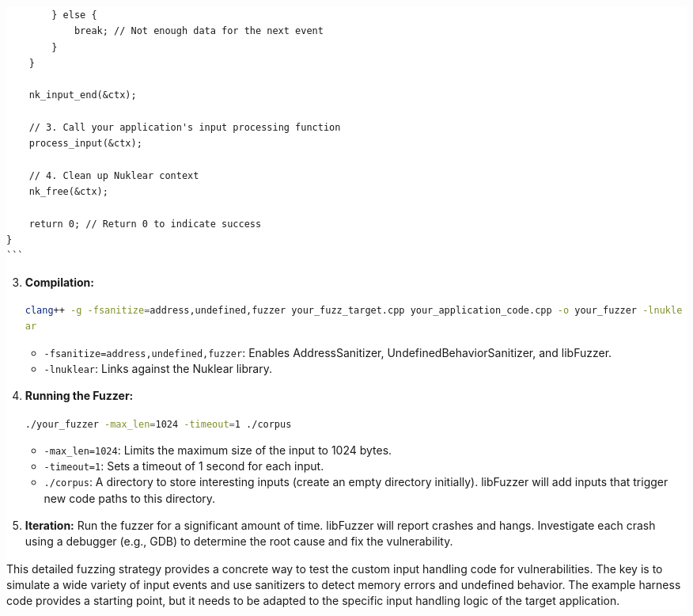             } else {
                break; // Not enough data for the next event
            }
        }

        nk_input_end(&ctx);

        // 3. Call your application's input processing function
        process_input(&ctx);

        // 4. Clean up Nuklear context
        nk_free(&ctx);

        return 0; // Return 0 to indicate success
    }
    ```

3.  **Compilation:**

    ```bash
    clang++ -g -fsanitize=address,undefined,fuzzer your_fuzz_target.cpp your_application_code.cpp -o your_fuzzer -lnuklear
    ```

    *   `-fsanitize=address,undefined,fuzzer`: Enables AddressSanitizer, UndefinedBehaviorSanitizer, and libFuzzer.
    *   `-lnuklear`: Links against the Nuklear library.

4.  **Running the Fuzzer:**

    ```bash
    ./your_fuzzer -max_len=1024 -timeout=1 ./corpus
    ```

    *   `-max_len=1024`: Limits the maximum size of the input to 1024 bytes.
    *   `-timeout=1`: Sets a timeout of 1 second for each input.
    *   `./corpus`:  A directory to store interesting inputs (create an empty directory initially).  libFuzzer will add inputs that trigger new code paths to this directory.

5.  **Iteration:**  Run the fuzzer for a significant amount of time.  libFuzzer will report crashes and hangs.  Investigate each crash using a debugger (e.g., GDB) to determine the root cause and fix the vulnerability.

This detailed fuzzing strategy provides a concrete way to test the custom input handling code for vulnerabilities.  The key is to simulate a wide variety of input events and use sanitizers to detect memory errors and undefined behavior.  The example harness code provides a starting point, but it needs to be adapted to the specific input handling logic of the target application.